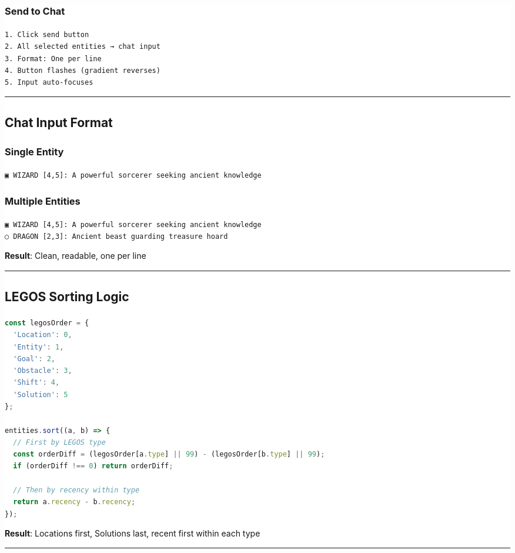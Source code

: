 ### Send to Chat
```
1. Click send button
2. All selected entities → chat input
3. Format: One per line
4. Button flashes (gradient reverses)
5. Input auto-focuses
```

---

## Chat Input Format

### Single Entity
```
▣ WIZARD [4,5]: A powerful sorcerer seeking ancient knowledge
```

### Multiple Entities
```
▣ WIZARD [4,5]: A powerful sorcerer seeking ancient knowledge
○ DRAGON [2,3]: Ancient beast guarding treasure hoard
```

**Result**: Clean, readable, one per line

---

## LEGOS Sorting Logic

```javascript
const legosOrder = { 
  'Location': 0, 
  'Entity': 1, 
  'Goal': 2, 
  'Obstacle': 3, 
  'Shift': 4, 
  'Solution': 5 
};

entities.sort((a, b) => {
  // First by LEGOS type
  const orderDiff = (legosOrder[a.type] || 99) - (legosOrder[b.type] || 99);
  if (orderDiff !== 0) return orderDiff;
  
  // Then by recency within type
  return a.recency - b.recency;
});
```

**Result**: Locations first, Solutions last, recent first within each type

---